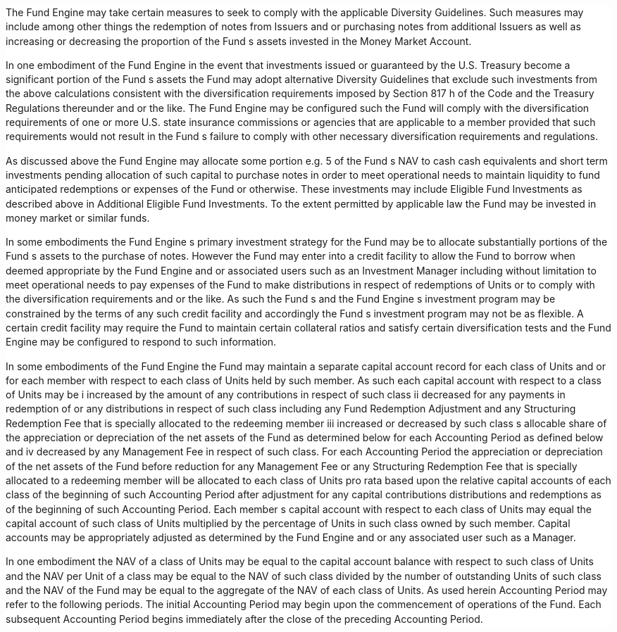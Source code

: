 The Fund Engine may take certain measures to seek to comply with the applicable Diversity Guidelines. Such measures may include among other things the redemption of notes from Issuers and or purchasing notes from additional Issuers as well as increasing or decreasing the proportion of the Fund s assets invested in the Money Market Account.

In one embodiment of the Fund Engine in the event that investments issued or guaranteed by the U.S. Treasury become a significant portion of the Fund s assets the Fund may adopt alternative Diversity Guidelines that exclude such investments from the above calculations consistent with the diversification requirements imposed by Section 817 h of the Code and the Treasury Regulations thereunder and or the like. The Fund Engine may be configured such the Fund will comply with the diversification requirements of one or more U.S. state insurance commissions or agencies that are applicable to a member provided that such requirements would not result in the Fund s failure to comply with other necessary diversification requirements and regulations.

As discussed above the Fund Engine may allocate some portion e.g. 5 of the Fund s NAV to cash cash equivalents and short term investments pending allocation of such capital to purchase notes in order to meet operational needs to maintain liquidity to fund anticipated redemptions or expenses of the Fund or otherwise. These investments may include Eligible Fund Investments as described above in Additional Eligible Fund Investments. To the extent permitted by applicable law the Fund may be invested in money market or similar funds.

In some embodiments the Fund Engine s primary investment strategy for the Fund may be to allocate substantially portions of the Fund s assets to the purchase of notes. However the Fund may enter into a credit facility to allow the Fund to borrow when deemed appropriate by the Fund Engine and or associated users such as an Investment Manager including without limitation to meet operational needs to pay expenses of the Fund to make distributions in respect of redemptions of Units or to comply with the diversification requirements and or the like. As such the Fund s and the Fund Engine s investment program may be constrained by the terms of any such credit facility and accordingly the Fund s investment program may not be as flexible. A certain credit facility may require the Fund to maintain certain collateral ratios and satisfy certain diversification tests and the Fund Engine may be configured to respond to such information.

In some embodiments of the Fund Engine the Fund may maintain a separate capital account record for each class of Units and or for each member with respect to each class of Units held by such member. As such each capital account with respect to a class of Units may be i increased by the amount of any contributions in respect of such class ii decreased for any payments in redemption of or any distributions in respect of such class including any Fund Redemption Adjustment and any Structuring Redemption Fee that is specially allocated to the redeeming member iii increased or decreased by such class s allocable share of the appreciation or depreciation of the net assets of the Fund as determined below for each Accounting Period as defined below and iv decreased by any Management Fee in respect of such class. For each Accounting Period the appreciation or depreciation of the net assets of the Fund before reduction for any Management Fee or any Structuring Redemption Fee that is specially allocated to a redeeming member will be allocated to each class of Units pro rata based upon the relative capital accounts of each class of the beginning of such Accounting Period after adjustment for any capital contributions distributions and redemptions as of the beginning of such Accounting Period. Each member s capital account with respect to each class of Units may equal the capital account of such class of Units multiplied by the percentage of Units in such class owned by such member. Capital accounts may be appropriately adjusted as determined by the Fund Engine and or any associated user such as a Manager.

In one embodiment the NAV of a class of Units may be equal to the capital account balance with respect to such class of Units and the NAV per Unit of a class may be equal to the NAV of such class divided by the number of outstanding Units of such class and the NAV of the Fund may be equal to the aggregate of the NAV of each class of Units. As used herein Accounting Period may refer to the following periods. The initial Accounting Period may begin upon the commencement of operations of the Fund. Each subsequent Accounting Period begins immediately after the close of the preceding Accounting Period.
